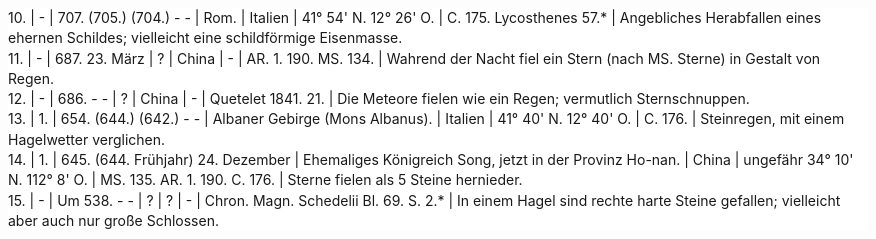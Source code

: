  10\.                                                                            | \-      | 707\. \(705\.\) \(704\.\) \- \-                                 | Rom\.                                                                                                                                                                                                                       | Italien                               | 41° 54' N\. 12° 26' O\.                                            | C\. 175\. Lycosthenes 57\.\*                                                                                  | Angebliches Herabfallen eines ehernen Schildes; vielleicht eine schildförmige Eisenmasse\.                                                                                                                                                                                                                                                                                                                  
 11\.                                                                            | \-      | 687\. 23\. März                                                 | ?                                                                                                                                                                                                                           | China                                 | \-                                                             | AR\. 1\. 190\. MS\. 134\.                                                                                     | Wahrend der Nacht fiel ein Stern \(nach MS\. Sterne\) in Gestalt von Regen\.                                                                                                                                                                                                                                                                                                                                
 12\.                                                                            | \-      | 686\. \- \-                                                     | ?                                                                                                                                                                                                                           | China                                 | \-                                                             | Quetelet 1841\. 21\.                                                                                          | Die Meteore fielen wie ein Regen; vermutlich Sternschnuppen\.                                                                                                                                                                                                                                                                                                                                              
 13\.                                                                            | 1\.     | 654\. \(644\.\) \(642\.\) \- \-                                 | Albaner Gebirge \(Mons Albanus\)\.                                                                                                                                                                                          | Italien                               | 41° 40' N\. 12° 40' O\.                                            | C\. 176\.                                                                                                     | Steinregen, mit einem Hagelwetter verglichen\.                                                                                                                                                                                                                                                                                                                                                              
 14\.                                                                            | 1\.     | 645\. \(644\. Frühjahr\) 24\. Dezember                          | Ehemaliges Königreich Song, jetzt in der Provinz Ho\-nan\.                                                                                                                                                                  | China                                 | ungefähr 34° 10' N\. 112° 8' O\.                                   | MS\. 135\. AR\. 1\. 190\. C\. 176\.                                                                           | Sterne fielen als 5 Steine hernieder\.                                                                                                                                                                                                                                                                                                                                                                      
 15\.                                                                            | \-      | Um 538\. \- \-                                                  | ?                                                                                                                                                                                                                           | ?                                     | \-                                                             | Chron\. Magn\. Schedelii Bl\. 69\. S\. 2\.\*                                                                  | In einem Hagel sind rechte harte Steine gefallen; vielleicht aber auch nur große Schlossen\.                                                                                                                                                                                                                                                                                                               